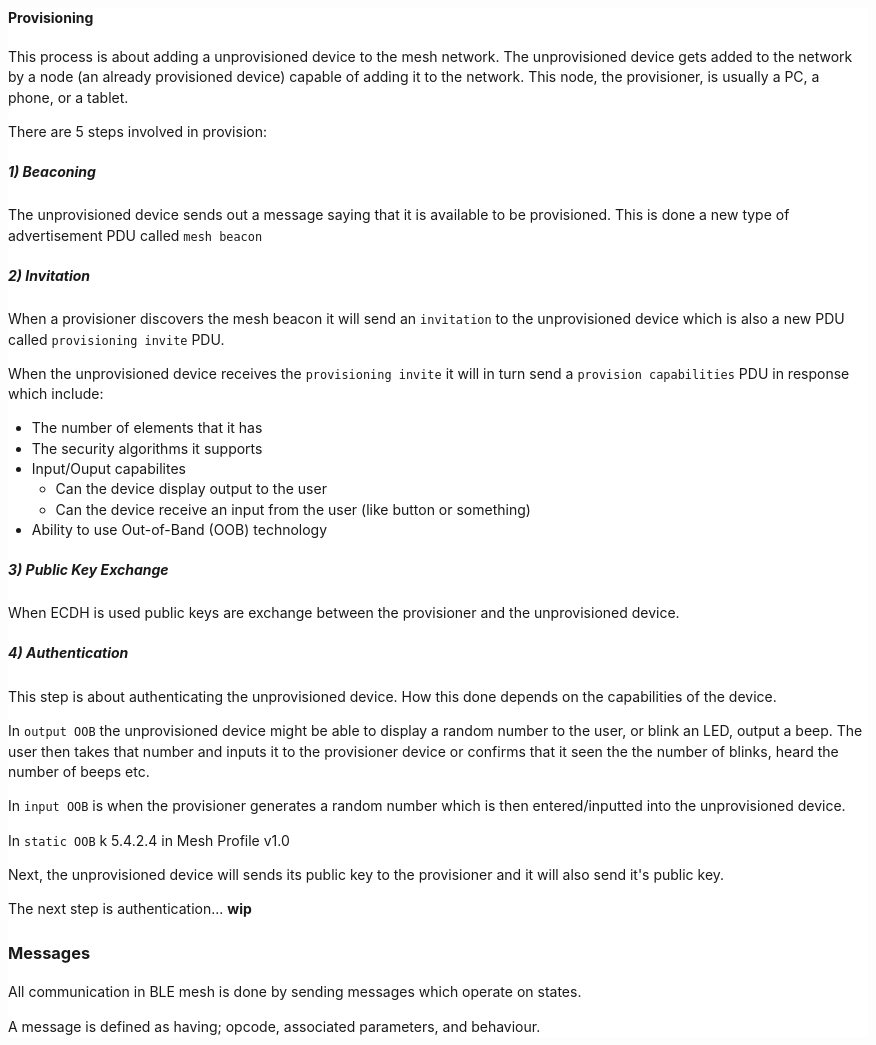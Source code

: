 #### Provisioning
This process is about adding a unprovisioned device to the mesh network. The
unprovisioned device gets added to the network by a node (an already provisioned
device) capable of adding it to the network. This node, the provisioner, is
usually a PC, a phone, or a tablet.

There are 5 steps involved in provision:
##### 1) Beaconing
The unprovisioned device sends out a message saying that it is available to be
provisioned. This is done a new type of advertisement PDU called `mesh beacon`

##### 2) Invitation
When a provisioner discovers the mesh beacon it will send an `invitation` to the
unprovisioned device which is also a new PDU called `provisioning invite` PDU.

When the unprovisioned device receives the `provisioning invite` it will in turn
send a `provision capabilities` PDU in response which include:
* The number of elements that it has
* The security algorithms it supports
* Input/Ouput capabilites
  - Can the device display output to the user
  - Can the device receive an input from the user (like button or something)
* Ability to use Out-of-Band (OOB) technology

##### 3) Public Key Exchange
When ECDH is used public keys are exchange between the provisioner and the
unprovisioned device.

##### 4) Authentication
This step is about authenticating the unprovisioned device. How this done
depends on the capabilities of the device.

In `output OOB` the unprovisioned device might be able to display a random
number to the user, or blink an LED, output a beep. The user then takes that
number and inputs it to the provisioner device or confirms that it seen the
the number of blinks, heard the number of beeps etc.

In `input OOB` is when the provisioner generates a random number which is then
entered/inputted into the unprovisioned device. 

In `static OOB` k
5.4.2.4 in Mesh Profile v1.0


Next, the unprovisioned device will sends its public key to the provisioner and
it will also send it's public key.

The next step is authentication... 
__wip__

### Messages
All communication in BLE mesh is done by sending messages which operate on
states.

A message is defined as having; opcode, associated parameters, and behaviour.
